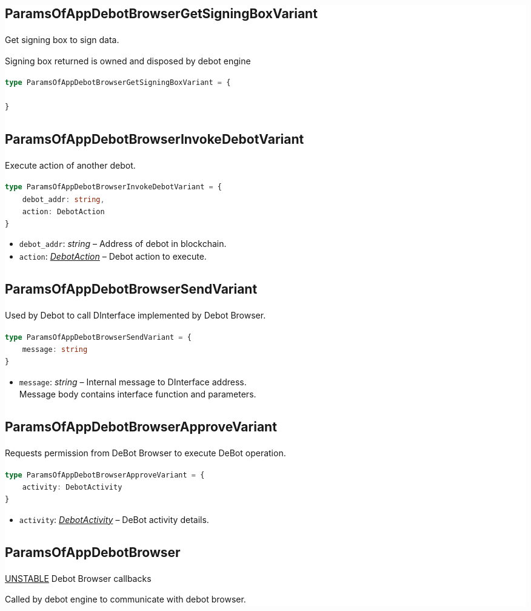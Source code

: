 
## ParamsOfAppDebotBrowserGetSigningBoxVariant
Get signing box to sign data.

Signing box returned is owned and disposed by debot engine

```ts
type ParamsOfAppDebotBrowserGetSigningBoxVariant = {

}
```


## ParamsOfAppDebotBrowserInvokeDebotVariant
Execute action of another debot.

```ts
type ParamsOfAppDebotBrowserInvokeDebotVariant = {
    debot_addr: string,
    action: DebotAction
}
```
- `debot_addr`: _string_ – Address of debot in blockchain.
- `action`: _[DebotAction](mod\_debot.md#debotaction)_ – Debot action to execute.


## ParamsOfAppDebotBrowserSendVariant
Used by Debot to call DInterface implemented by Debot Browser.

```ts
type ParamsOfAppDebotBrowserSendVariant = {
    message: string
}
```
- `message`: _string_ – Internal message to DInterface address.
<br>Message body contains interface function and parameters.


## ParamsOfAppDebotBrowserApproveVariant
Requests permission from DeBot Browser to execute DeBot operation.

```ts
type ParamsOfAppDebotBrowserApproveVariant = {
    activity: DebotActivity
}
```
- `activity`: _[DebotActivity](mod\_debot.md#debotactivity)_ – DeBot activity details.


## ParamsOfAppDebotBrowser
[UNSTABLE](UNSTABLE.md) Debot Browser callbacks

Called by debot engine to communicate with debot browser.
